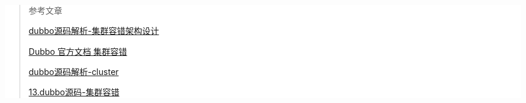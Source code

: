  



> 参考文章
>
> [dubbo源码解析-集群容错架构设计](https://www.jianshu.com/p/8e007012367e)
>
> [Dubbo 官方文档 集群容错](https://dubbo.incubator.apache.org/zh-cn/docs/user/demos/fault-tolerent-strategy.html)
>
> [dubbo源码解析-cluster](https://www.jianshu.com/p/e0235110fb74)
>
> [13.dubbo源码-集群容错](https://www.jianshu.com/p/454019601f9f)
>
>